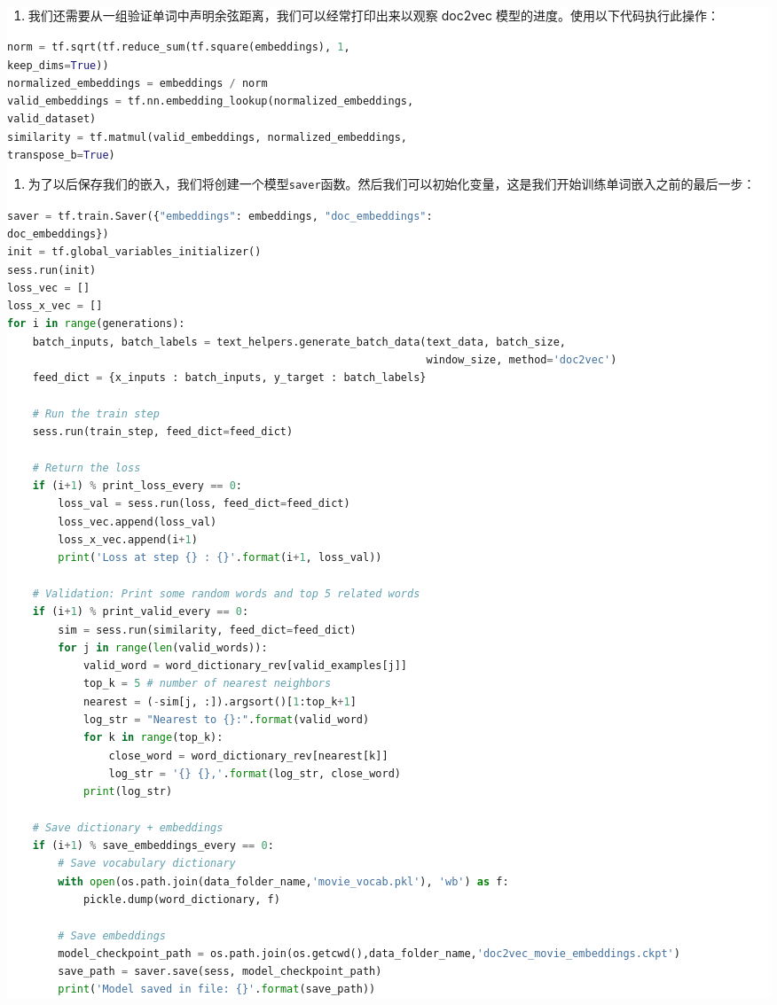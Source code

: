 1.  我们还需要从一组验证单词中声明余弦距离，我们可以经常打印出来以观察 doc2vec 模型的进度。使用以下代码执行此操作：

```py
norm = tf.sqrt(tf.reduce_sum(tf.square(embeddings), 1,  
keep_dims=True)) 
normalized_embeddings = embeddings / norm 
valid_embeddings = tf.nn.embedding_lookup(normalized_embeddings,  
valid_dataset) 
similarity = tf.matmul(valid_embeddings, normalized_embeddings,  
transpose_b=True) 
```

1.  为了以后保存我们的嵌入，我们将创建一个模型`saver`函数。然后我们可以初始化变量，这是我们开始训练单词嵌入之前的最后一步：

```py
saver = tf.train.Saver({"embeddings": embeddings, "doc_embeddings":  
doc_embeddings}) 
init = tf.global_variables_initializer() 
sess.run(init) 
loss_vec = [] 
loss_x_vec = [] 
for i in range(generations): 
    batch_inputs, batch_labels = text_helpers.generate_batch_data(text_data, batch_size, 
                                                                  window_size, method='doc2vec') 
    feed_dict = {x_inputs : batch_inputs, y_target : batch_labels} 

    # Run the train step 
    sess.run(train_step, feed_dict=feed_dict) 

    # Return the loss 
    if (i+1) % print_loss_every == 0: 
        loss_val = sess.run(loss, feed_dict=feed_dict) 
        loss_vec.append(loss_val) 
        loss_x_vec.append(i+1) 
        print('Loss at step {} : {}'.format(i+1, loss_val)) 

    # Validation: Print some random words and top 5 related words 
    if (i+1) % print_valid_every == 0: 
        sim = sess.run(similarity, feed_dict=feed_dict) 
        for j in range(len(valid_words)): 
            valid_word = word_dictionary_rev[valid_examples[j]] 
            top_k = 5 # number of nearest neighbors 
            nearest = (-sim[j, :]).argsort()[1:top_k+1] 
            log_str = "Nearest to {}:".format(valid_word) 
            for k in range(top_k): 
                close_word = word_dictionary_rev[nearest[k]] 
                log_str = '{} {},'.format(log_str, close_word) 
            print(log_str) 

    # Save dictionary + embeddings 
    if (i+1) % save_embeddings_every == 0: 
        # Save vocabulary dictionary 
        with open(os.path.join(data_folder_name,'movie_vocab.pkl'), 'wb') as f: 
            pickle.dump(word_dictionary, f) 

        # Save embeddings 
        model_checkpoint_path = os.path.join(os.getcwd(),data_folder_name,'doc2vec_movie_embeddings.ckpt') 
        save_path = saver.save(sess, model_checkpoint_path) 
        print('Model saved in file: {}'.format(save_path)) 
```
